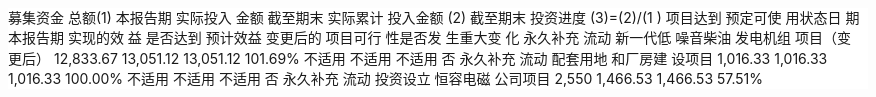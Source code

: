 募集资金
总额(1)
本报告期
实际投入
金额
截至期末
实际累计
投入金额
(2)
截至期末
投资进度
(3)=(2)/(1
)
项目达到
预定可使
用状态日
期
本报告期
实现的效
益
是否达到
预计效益
变更后的
项目可行
性是否发
生重大变
化
永久补充
流动
新一代低
噪音柴油
发电机组
项目（变
更后）
12,833.67
13,051.12
13,051.12
101.69%
不适用
不适用
不适用
否
永久补充
流动
配套用地
和厂房建
设项目
1,016.33
1,016.33
1,016.33
100.00%
不适用
不适用
不适用
否
永久补充
流动
投资设立
恒容电磁
公司项目
2,550
1,466.53
1,466.53
57.51%